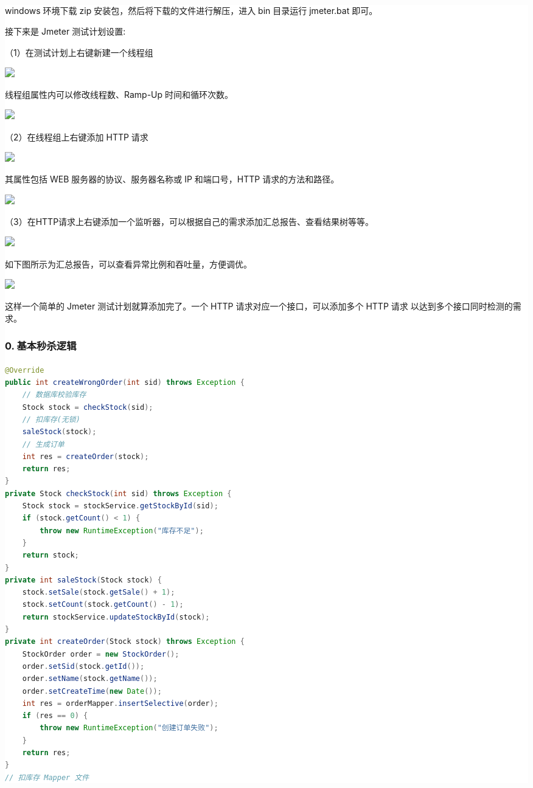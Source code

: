 windows 环境下载 zip 安装包，然后将下载的文件进行解压，进入 bin 目录运行 jmeter.bat 即可。

接下来是 Jmeter 测试计划设置:

（1）在测试计划上右键新建一个线程组

![](<https://github.com/daydreamdev/MeetingFilm/raw/master/pic/seconds-kill/1.png>)

线程组属性内可以修改线程数、Ramp-Up 时间和循环次数。

![](<https://github.com/daydreamdev/MeetingFilm/raw/master/pic/seconds-kill/2.png>)

（2）在线程组上右键添加 HTTP 请求

![](<https://github.com/daydreamdev/MeetingFilm/raw/master/pic/seconds-kill/3.png>)

其属性包括 WEB 服务器的协议、服务器名称或 IP 和端口号，HTTP 请求的方法和路径。

![](<https://github.com/daydreamdev/MeetingFilm/raw/master/pic/seconds-kill/4.png>)

（3）在HTTP请求上右键添加一个监听器，可以根据自己的需求添加汇总报告、查看结果树等等。

![](<https://github.com/daydreamdev/MeetingFilm/raw/master/pic/seconds-kill/5.png>)

如下图所示为汇总报告，可以查看异常比例和吞吐量，方便调优。

![](<https://github.com/daydreamdev/MeetingFilm/raw/master/pic/seconds-kill/6.png>)

这样一个简单的 Jmeter 测试计划就算添加完了。一个 HTTP 请求对应一个接口，可以添加多个 HTTP 请求 以达到多个接口同时检测的需求。

### 0. 基本秒杀逻辑

```java
@Override
public int createWrongOrder(int sid) throws Exception {
    // 数据库校验库存
    Stock stock = checkStock(sid);
    // 扣库存(无锁)
    saleStock(stock);
    // 生成订单
    int res = createOrder(stock);
    return res;
}
private Stock checkStock(int sid) throws Exception {
    Stock stock = stockService.getStockById(sid);
    if (stock.getCount() < 1) {
        throw new RuntimeException("库存不足");
    }
    return stock;
}
private int saleStock(Stock stock) {
    stock.setSale(stock.getSale() + 1);
    stock.setCount(stock.getCount() - 1);
    return stockService.updateStockById(stock);
}
private int createOrder(Stock stock) throws Exception {
    StockOrder order = new StockOrder();
    order.setSid(stock.getId());
    order.setName(stock.getName());
    order.setCreateTime(new Date());
    int res = orderMapper.insertSelective(order);
    if (res == 0) {
        throw new RuntimeException("创建订单失败");
    }
    return res;
}
// 扣库存 Mapper 文件
```
